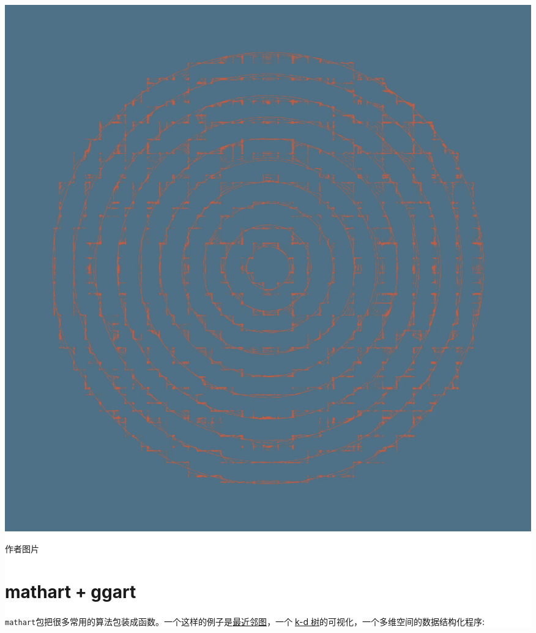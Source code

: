 ![](img/4de562bff060ab6e4f42744e5c20f133.png)

作者图片

# mathart + ggart

`mathart`包把很多常用的算法包装成函数。一个这样的例子是[最近邻图](https://github.com/marcusvolz/mathart/blob/master/R/k_nearest_neighbour_graph.R)，一个 [k-d 树](https://en.wikipedia.org/wiki/K-d_tree)的可视化，一个多维空间的数据结构化程序:
